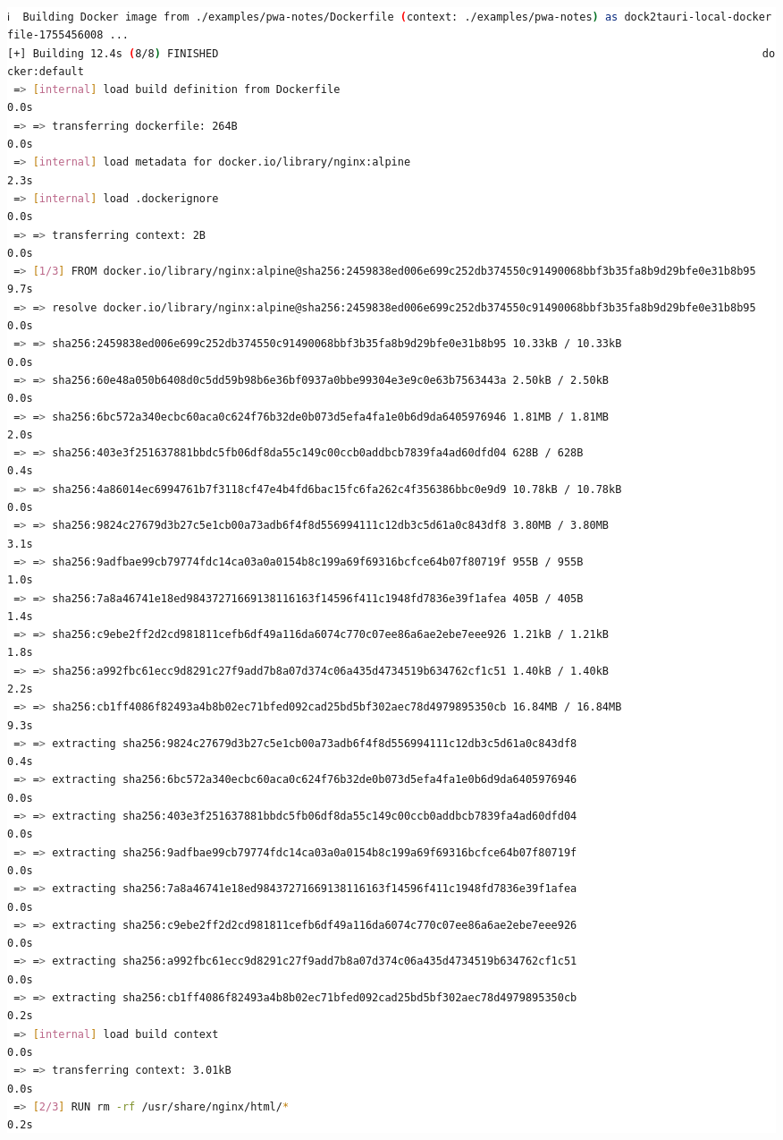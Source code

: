 ```bash
ℹ️  Building Docker image from ./examples/pwa-notes/Dockerfile (context: ./examples/pwa-notes) as dock2tauri-local-dockerfile-1755456008 ...
[+] Building 12.4s (8/8) FINISHED                                                                                     docker:default
 => [internal] load build definition from Dockerfile                                                                            0.0s
 => => transferring dockerfile: 264B                                                                                            0.0s
 => [internal] load metadata for docker.io/library/nginx:alpine                                                                 2.3s
 => [internal] load .dockerignore                                                                                               0.0s
 => => transferring context: 2B                                                                                                 0.0s
 => [1/3] FROM docker.io/library/nginx:alpine@sha256:2459838ed006e699c252db374550c91490068bbf3b35fa8b9d29bfe0e31b8b95           9.7s
 => => resolve docker.io/library/nginx:alpine@sha256:2459838ed006e699c252db374550c91490068bbf3b35fa8b9d29bfe0e31b8b95           0.0s
 => => sha256:2459838ed006e699c252db374550c91490068bbf3b35fa8b9d29bfe0e31b8b95 10.33kB / 10.33kB                                0.0s
 => => sha256:60e48a050b6408d0c5dd59b98b6e36bf0937a0bbe99304e3e9c0e63b7563443a 2.50kB / 2.50kB                                  0.0s
 => => sha256:6bc572a340ecbc60aca0c624f76b32de0b073d5efa4fa1e0b6d9da6405976946 1.81MB / 1.81MB                                  2.0s
 => => sha256:403e3f251637881bbdc5fb06df8da55c149c00ccb0addbcb7839fa4ad60dfd04 628B / 628B                                      0.4s
 => => sha256:4a86014ec6994761b7f3118cf47e4b4fd6bac15fc6fa262c4f356386bbc0e9d9 10.78kB / 10.78kB                                0.0s
 => => sha256:9824c27679d3b27c5e1cb00a73adb6f4f8d556994111c12db3c5d61a0c843df8 3.80MB / 3.80MB                                  3.1s
 => => sha256:9adfbae99cb79774fdc14ca03a0a0154b8c199a69f69316bcfce64b07f80719f 955B / 955B                                      1.0s
 => => sha256:7a8a46741e18ed98437271669138116163f14596f411c1948fd7836e39f1afea 405B / 405B                                      1.4s
 => => sha256:c9ebe2ff2d2cd981811cefb6df49a116da6074c770c07ee86a6ae2ebe7eee926 1.21kB / 1.21kB                                  1.8s
 => => sha256:a992fbc61ecc9d8291c27f9add7b8a07d374c06a435d4734519b634762cf1c51 1.40kB / 1.40kB                                  2.2s
 => => sha256:cb1ff4086f82493a4b8b02ec71bfed092cad25bd5bf302aec78d4979895350cb 16.84MB / 16.84MB                                9.3s
 => => extracting sha256:9824c27679d3b27c5e1cb00a73adb6f4f8d556994111c12db3c5d61a0c843df8                                       0.4s
 => => extracting sha256:6bc572a340ecbc60aca0c624f76b32de0b073d5efa4fa1e0b6d9da6405976946                                       0.0s
 => => extracting sha256:403e3f251637881bbdc5fb06df8da55c149c00ccb0addbcb7839fa4ad60dfd04                                       0.0s
 => => extracting sha256:9adfbae99cb79774fdc14ca03a0a0154b8c199a69f69316bcfce64b07f80719f                                       0.0s
 => => extracting sha256:7a8a46741e18ed98437271669138116163f14596f411c1948fd7836e39f1afea                                       0.0s
 => => extracting sha256:c9ebe2ff2d2cd981811cefb6df49a116da6074c770c07ee86a6ae2ebe7eee926                                       0.0s
 => => extracting sha256:a992fbc61ecc9d8291c27f9add7b8a07d374c06a435d4734519b634762cf1c51                                       0.0s
 => => extracting sha256:cb1ff4086f82493a4b8b02ec71bfed092cad25bd5bf302aec78d4979895350cb                                       0.2s
 => [internal] load build context                                                                                               0.0s
 => => transferring context: 3.01kB                                                                                             0.0s
 => [2/3] RUN rm -rf /usr/share/nginx/html/*                                                                                    0.2s
```
